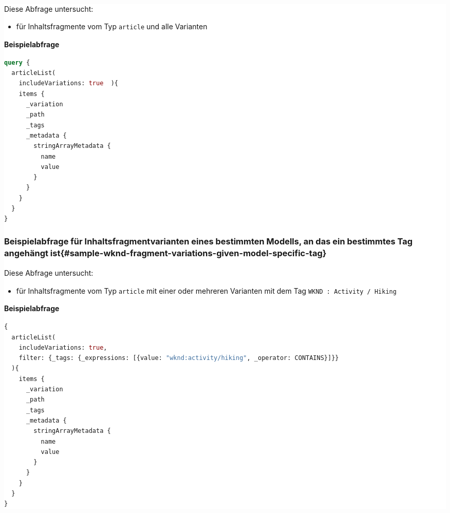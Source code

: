 Diese Abfrage untersucht:

* für Inhaltsfragmente vom Typ `article` und alle Varianten

**Beispielabfrage**

```graphql
query {
  articleList(
    includeVariations: true  ){
    items {
      _variation
      _path
      _tags
      _metadata {
        stringArrayMetadata {
          name
          value
        }
      }
    }
  }
}
```

### Beispielabfrage für Inhaltsfragmentvarianten eines bestimmten Modells, an das ein bestimmtes Tag angehängt ist{#sample-wknd-fragment-variations-given-model-specific-tag}

Diese Abfrage untersucht:

* für Inhaltsfragmente vom Typ `article` mit einer oder mehreren Varianten mit dem Tag `WKND : Activity / Hiking`

**Beispielabfrage**

```graphql
{
  articleList(
    includeVariations: true,
    filter: {_tags: {_expressions: [{value: "wknd:activity/hiking", _operator: CONTAINS}]}}
  ){
    items {
      _variation
      _path
      _tags
      _metadata {
        stringArrayMetadata {
          name
          value
        }
      }
    }
  }
}
```
